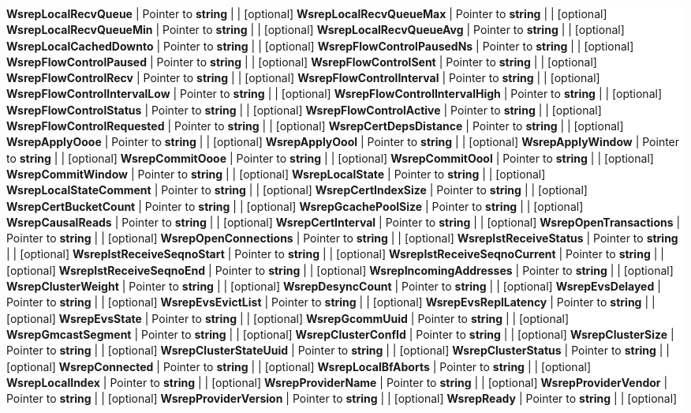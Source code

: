 **WsrepLocalRecvQueue** | Pointer to **string** |  | [optional] 
**WsrepLocalRecvQueueMax** | Pointer to **string** |  | [optional] 
**WsrepLocalRecvQueueMin** | Pointer to **string** |  | [optional] 
**WsrepLocalRecvQueueAvg** | Pointer to **string** |  | [optional] 
**WsrepLocalCachedDownto** | Pointer to **string** |  | [optional] 
**WsrepFlowControlPausedNs** | Pointer to **string** |  | [optional] 
**WsrepFlowControlPaused** | Pointer to **string** |  | [optional] 
**WsrepFlowControlSent** | Pointer to **string** |  | [optional] 
**WsrepFlowControlRecv** | Pointer to **string** |  | [optional] 
**WsrepFlowControlInterval** | Pointer to **string** |  | [optional] 
**WsrepFlowControlIntervalLow** | Pointer to **string** |  | [optional] 
**WsrepFlowControlIntervalHigh** | Pointer to **string** |  | [optional] 
**WsrepFlowControlStatus** | Pointer to **string** |  | [optional] 
**WsrepFlowControlActive** | Pointer to **string** |  | [optional] 
**WsrepFlowControlRequested** | Pointer to **string** |  | [optional] 
**WsrepCertDepsDistance** | Pointer to **string** |  | [optional] 
**WsrepApplyOooe** | Pointer to **string** |  | [optional] 
**WsrepApplyOool** | Pointer to **string** |  | [optional] 
**WsrepApplyWindow** | Pointer to **string** |  | [optional] 
**WsrepCommitOooe** | Pointer to **string** |  | [optional] 
**WsrepCommitOool** | Pointer to **string** |  | [optional] 
**WsrepCommitWindow** | Pointer to **string** |  | [optional] 
**WsrepLocalState** | Pointer to **string** |  | [optional] 
**WsrepLocalStateComment** | Pointer to **string** |  | [optional] 
**WsrepCertIndexSize** | Pointer to **string** |  | [optional] 
**WsrepCertBucketCount** | Pointer to **string** |  | [optional] 
**WsrepGcachePoolSize** | Pointer to **string** |  | [optional] 
**WsrepCausalReads** | Pointer to **string** |  | [optional] 
**WsrepCertInterval** | Pointer to **string** |  | [optional] 
**WsrepOpenTransactions** | Pointer to **string** |  | [optional] 
**WsrepOpenConnections** | Pointer to **string** |  | [optional] 
**WsrepIstReceiveStatus** | Pointer to **string** |  | [optional] 
**WsrepIstReceiveSeqnoStart** | Pointer to **string** |  | [optional] 
**WsrepIstReceiveSeqnoCurrent** | Pointer to **string** |  | [optional] 
**WsrepIstReceiveSeqnoEnd** | Pointer to **string** |  | [optional] 
**WsrepIncomingAddresses** | Pointer to **string** |  | [optional] 
**WsrepClusterWeight** | Pointer to **string** |  | [optional] 
**WsrepDesyncCount** | Pointer to **string** |  | [optional] 
**WsrepEvsDelayed** | Pointer to **string** |  | [optional] 
**WsrepEvsEvictList** | Pointer to **string** |  | [optional] 
**WsrepEvsReplLatency** | Pointer to **string** |  | [optional] 
**WsrepEvsState** | Pointer to **string** |  | [optional] 
**WsrepGcommUuid** | Pointer to **string** |  | [optional] 
**WsrepGmcastSegment** | Pointer to **string** |  | [optional] 
**WsrepClusterConfId** | Pointer to **string** |  | [optional] 
**WsrepClusterSize** | Pointer to **string** |  | [optional] 
**WsrepClusterStateUuid** | Pointer to **string** |  | [optional] 
**WsrepClusterStatus** | Pointer to **string** |  | [optional] 
**WsrepConnected** | Pointer to **string** |  | [optional] 
**WsrepLocalBfAborts** | Pointer to **string** |  | [optional] 
**WsrepLocalIndex** | Pointer to **string** |  | [optional] 
**WsrepProviderName** | Pointer to **string** |  | [optional] 
**WsrepProviderVendor** | Pointer to **string** |  | [optional] 
**WsrepProviderVersion** | Pointer to **string** |  | [optional] 
**WsrepReady** | Pointer to **string** |  | [optional] 
